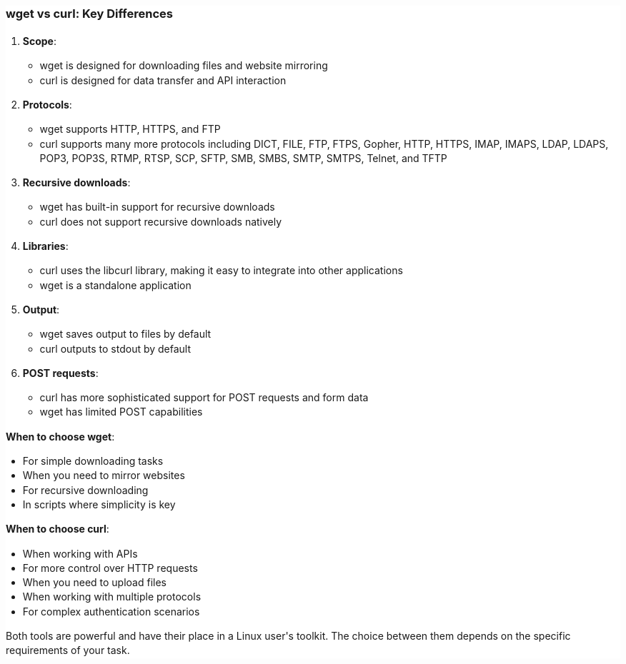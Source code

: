 ```bash
```

### wget vs curl: Key Differences

1. **Scope**:
   - wget is designed for downloading files and website mirroring
   - curl is designed for data transfer and API interaction

2. **Protocols**:
   - wget supports HTTP, HTTPS, and FTP
   - curl supports many more protocols including DICT, FILE, FTP, FTPS, Gopher, HTTP, HTTPS, IMAP, IMAPS, LDAP, LDAPS, POP3, POP3S, RTMP, RTSP, SCP, SFTP, SMB, SMBS, SMTP, SMTPS, Telnet, and TFTP

3. **Recursive downloads**:
   - wget has built-in support for recursive downloads
   - curl does not support recursive downloads natively

4. **Libraries**:
   - curl uses the libcurl library, making it easy to integrate into other applications
   - wget is a standalone application

5. **Output**:
   - wget saves output to files by default
   - curl outputs to stdout by default

6. **POST requests**:
   - curl has more sophisticated support for POST requests and form data
   - wget has limited POST capabilities

**When to choose wget**:
- For simple downloading tasks
- When you need to mirror websites
- For recursive downloading
- In scripts where simplicity is key

**When to choose curl**:
- When working with APIs
- For more control over HTTP requests
- When you need to upload files
- When working with multiple protocols
- For complex authentication scenarios

Both tools are powerful and have their place in a Linux user's toolkit. The choice between them depends on the specific requirements of your task.
